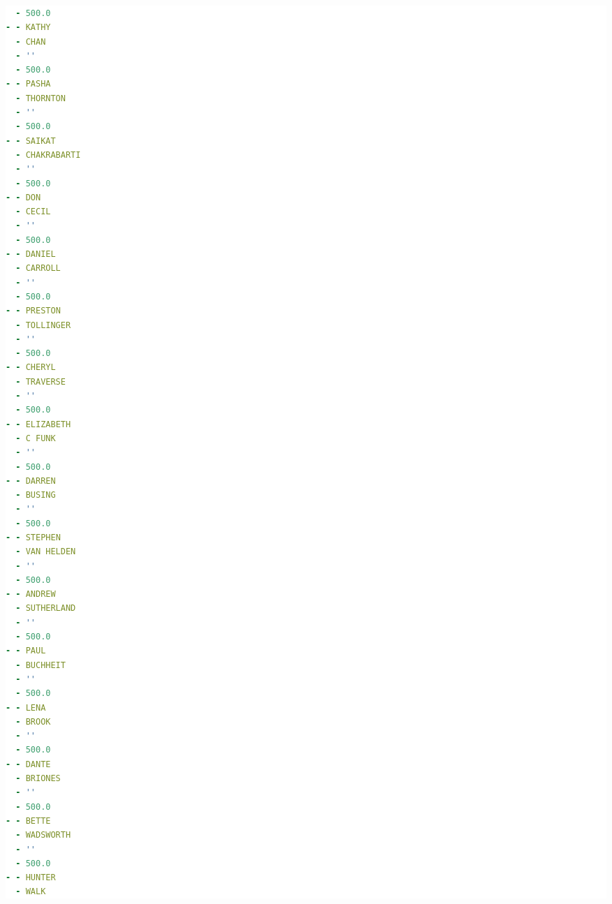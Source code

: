 ```yaml
  - 500.0
- - KATHY
  - CHAN
  - ''
  - 500.0
- - PASHA
  - THORNTON
  - ''
  - 500.0
- - SAIKAT
  - CHAKRABARTI
  - ''
  - 500.0
- - DON
  - CECIL
  - ''
  - 500.0
- - DANIEL
  - CARROLL
  - ''
  - 500.0
- - PRESTON
  - TOLLINGER
  - ''
  - 500.0
- - CHERYL
  - TRAVERSE
  - ''
  - 500.0
- - ELIZABETH
  - C FUNK
  - ''
  - 500.0
- - DARREN
  - BUSING
  - ''
  - 500.0
- - STEPHEN
  - VAN HELDEN
  - ''
  - 500.0
- - ANDREW
  - SUTHERLAND
  - ''
  - 500.0
- - PAUL
  - BUCHHEIT
  - ''
  - 500.0
- - LENA
  - BROOK
  - ''
  - 500.0
- - DANTE
  - BRIONES
  - ''
  - 500.0
- - BETTE
  - WADSWORTH
  - ''
  - 500.0
- - HUNTER
  - WALK
```